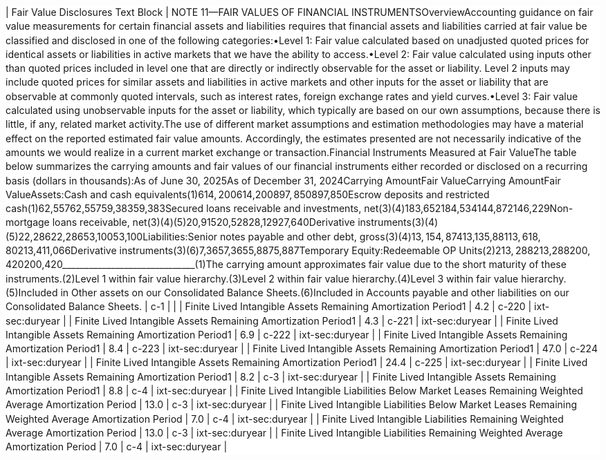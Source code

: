 | Fair Value Disclosures Text Block | NOTE 11—FAIR VALUES OF FINANCIAL INSTRUMENTSOverviewAccounting guidance on fair value measurements for certain financial assets and liabilities requires that financial assets and liabilities carried at fair value be classified and disclosed in one of the following categories:•Level 1: Fair value calculated based on unadjusted quoted prices for identical assets or liabilities in active markets that we have the ability to access.•Level 2: Fair value calculated using inputs other than quoted prices included in level one that are directly or indirectly observable for the asset or liability. Level 2 inputs may include quoted prices for similar assets and liabilities in active markets and other inputs for the asset or liability that are observable at commonly quoted intervals, such as interest rates, foreign exchange rates and yield curves.•Level 3: Fair value calculated using unobservable inputs for the asset or liability, which typically are based on our own assumptions, because there is little, if any, related market activity.The use of different market assumptions and estimation methodologies may have a material effect on the reported estimated fair value amounts. Accordingly, the estimates presented are not necessarily indicative of the amounts we would realize in a current market exchange or transaction.Financial Instruments Measured at Fair ValueThe table below summarizes the carrying amounts and fair values of our financial instruments either recorded or disclosed on a recurring basis (dollars in thousands):As of June 30, 2025As of December 31, 2024Carrying AmountFair ValueCarrying AmountFair ValueAssets:Cash and cash equivalents(1)$614,200$614,200$897,850$897,850Escrow deposits and restricted cash(1)62,55762,55759,38359,383Secured loans receivable and investments, net(3)(4)183,652184,534144,872146,229Non-mortgage loans receivable, net(3)(4)(5)20,91520,52828,12927,640Derivative instruments(3)(4)(5)22,28622,28653,10053,100Liabilities:Senior notes payable and other debt, gross(3)(4)$13,154,874$13,135,881$13,618,802$13,411,066Derivative instruments(3)(6)7,3657,3655,8875,887Temporary Equity:Redeemable OP Units(2)$213,288$213,288$200,420$200,420______________________________(1)The carrying amount approximates fair value due to the short maturity of these instruments.(2)Level 1 within fair value hierarchy.(3)Level 2 within fair value hierarchy.(4)Level 3 within fair value hierarchy.(5)Included in Other assets on our Consolidated Balance Sheets.(6)Included in Accounts payable and other liabilities on our Consolidated Balance Sheets. | c-1 |  |
| Finite Lived Intangible Assets Remaining Amortization Period1 | 4.2 | c-220 | ixt-sec:duryear |
| Finite Lived Intangible Assets Remaining Amortization Period1 | 4.3 | c-221 | ixt-sec:duryear |
| Finite Lived Intangible Assets Remaining Amortization Period1 | 6.9 | c-222 | ixt-sec:duryear |
| Finite Lived Intangible Assets Remaining Amortization Period1 | 8.4 | c-223 | ixt-sec:duryear |
| Finite Lived Intangible Assets Remaining Amortization Period1 | 47.0 | c-224 | ixt-sec:duryear |
| Finite Lived Intangible Assets Remaining Amortization Period1 | 24.4 | c-225 | ixt-sec:duryear |
| Finite Lived Intangible Assets Remaining Amortization Period1 | 8.2 | c-3 | ixt-sec:duryear |
| Finite Lived Intangible Assets Remaining Amortization Period1 | 8.8 | c-4 | ixt-sec:duryear |
| Finite Lived Intangible Liabilities Below Market Leases Remaining Weighted Average Amortization Period | 13.0 | c-3 | ixt-sec:duryear |
| Finite Lived Intangible Liabilities Below Market Leases Remaining Weighted Average Amortization Period | 7.0 | c-4 | ixt-sec:duryear |
| Finite Lived Intangible Liabilities Remaining Weighted Average Amortization Period | 13.0 | c-3 | ixt-sec:duryear |
| Finite Lived Intangible Liabilities Remaining Weighted Average Amortization Period | 7.0 | c-4 | ixt-sec:duryear |